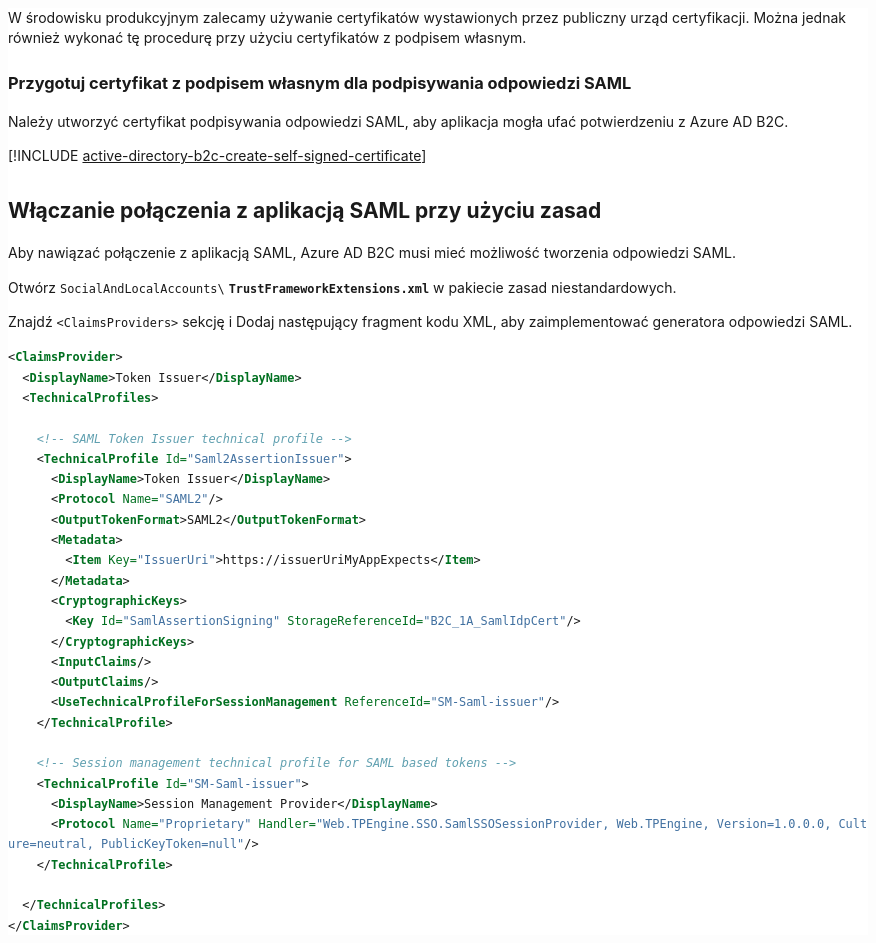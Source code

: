 W środowisku produkcyjnym zalecamy używanie certyfikatów wystawionych przez publiczny urząd certyfikacji. Można jednak również wykonać tę procedurę przy użyciu certyfikatów z podpisem własnym.

### <a name="prepare-a-self-signed-certificate-for-saml-response-signing"></a>Przygotuj certyfikat z podpisem własnym dla podpisywania odpowiedzi SAML

Należy utworzyć certyfikat podpisywania odpowiedzi SAML, aby aplikacja mogła ufać potwierdzeniu z Azure AD B2C.

[!INCLUDE [active-directory-b2c-create-self-signed-certificate](../../includes/active-directory-b2c-create-self-signed-certificate.md)]

## <a name="enable-your-policy-to-connect-with-a-saml-application"></a>Włączanie połączenia z aplikacją SAML przy użyciu zasad

Aby nawiązać połączenie z aplikacją SAML, Azure AD B2C musi mieć możliwość tworzenia odpowiedzi SAML.

Otwórz `SocialAndLocalAccounts\` **`TrustFrameworkExtensions.xml`** w pakiecie zasad niestandardowych.

Znajdź `<ClaimsProviders>` sekcję i Dodaj następujący fragment kodu XML, aby zaimplementować generatora odpowiedzi SAML.

```xml
<ClaimsProvider>
  <DisplayName>Token Issuer</DisplayName>
  <TechnicalProfiles>

    <!-- SAML Token Issuer technical profile -->
    <TechnicalProfile Id="Saml2AssertionIssuer">
      <DisplayName>Token Issuer</DisplayName>
      <Protocol Name="SAML2"/>
      <OutputTokenFormat>SAML2</OutputTokenFormat>
      <Metadata>
        <Item Key="IssuerUri">https://issuerUriMyAppExpects</Item>
      </Metadata>
      <CryptographicKeys>
        <Key Id="SamlAssertionSigning" StorageReferenceId="B2C_1A_SamlIdpCert"/>
      </CryptographicKeys>
      <InputClaims/>
      <OutputClaims/>
      <UseTechnicalProfileForSessionManagement ReferenceId="SM-Saml-issuer"/>
    </TechnicalProfile>

    <!-- Session management technical profile for SAML based tokens -->
    <TechnicalProfile Id="SM-Saml-issuer">
      <DisplayName>Session Management Provider</DisplayName>
      <Protocol Name="Proprietary" Handler="Web.TPEngine.SSO.SamlSSOSessionProvider, Web.TPEngine, Version=1.0.0.0, Culture=neutral, PublicKeyToken=null"/>
    </TechnicalProfile>

  </TechnicalProfiles>
</ClaimsProvider>
```
